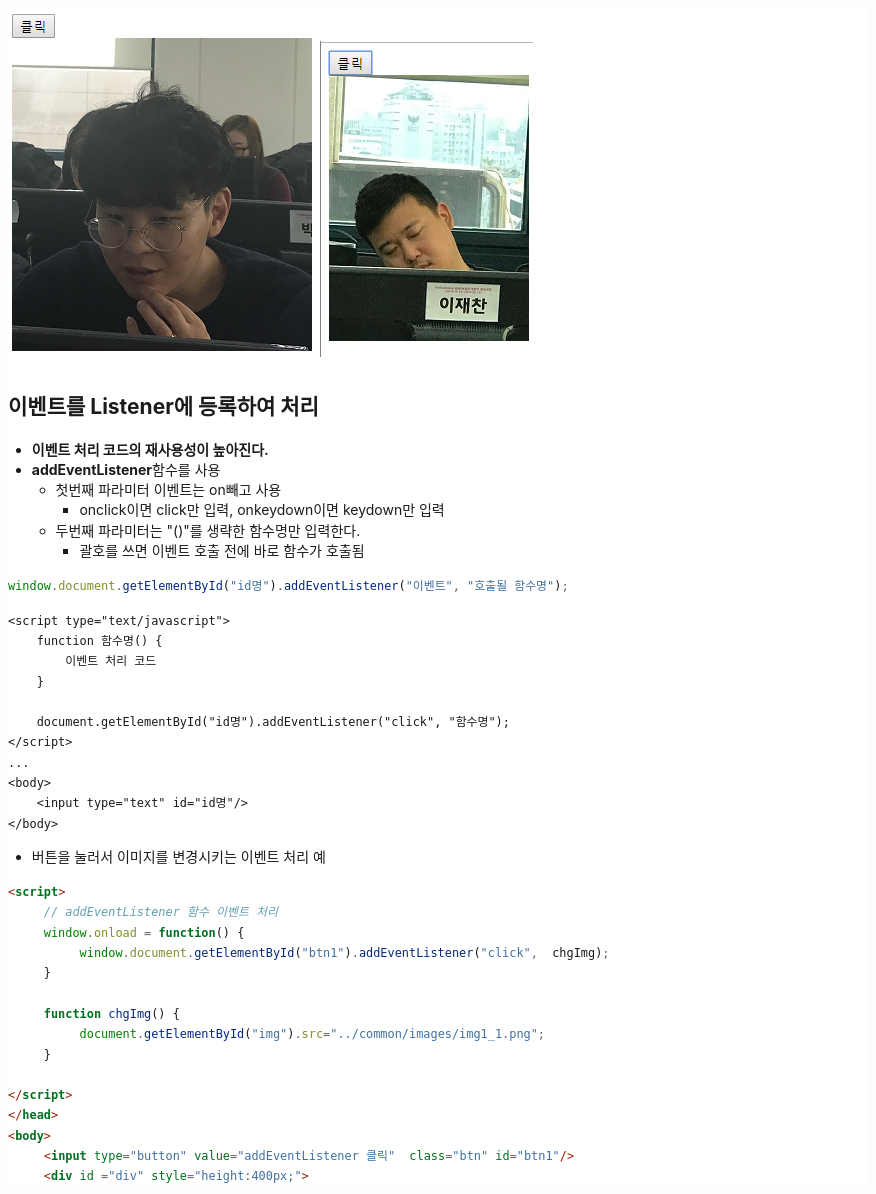 ![05](https://github.com/younggeun0/younggeun0.github.io/blob/master/_posts/img/Web/JS/05/05.png?raw=true)

## 이벤트를 Listener에 등록하여 처리

* **이벤트 처리 코드의 재사용성이 높아진다.**
* **addEventListener**함수를 사용
     * 첫번째 파라미터 이벤트는 on빼고 사용
          * onclick이면 click만 입력, onkeydown이면 keydown만 입력
     * 두번째 파라미터는 "()"를 생략한 함수명만 입력한다.
          * 괄호를 쓰면 이벤트 호출 전에 바로 함수가 호출됨

```javascript
window.document.getElementById("id명").addEventListener("이벤트", "호출될 함수명");
```

```
<script type="text/javascript">
    function 함수명() {
        이벤트 처리 코드
    }

    document.getElementById("id명").addEventListener("click", "함수명");
</script>
...
<body>
    <input type="text" id="id명"/>
</body>
```


* 버튼을 눌러서 이미지를 변경시키는 이벤트 처리 예


```html
<script>
     // addEventListener 함수 이벤트 처리
     window.onload = function() {
          window.document.getElementById("btn1").addEventListener("click",  chgImg);
     }
     
     function chgImg() {
          document.getElementById("img").src="../common/images/img1_1.png";
     }
     
</script>
</head>
<body>
     <input type="button" value="addEventListener 클릭"  class="btn" id="btn1"/>
     <div id ="div" style="height:400px;">
```